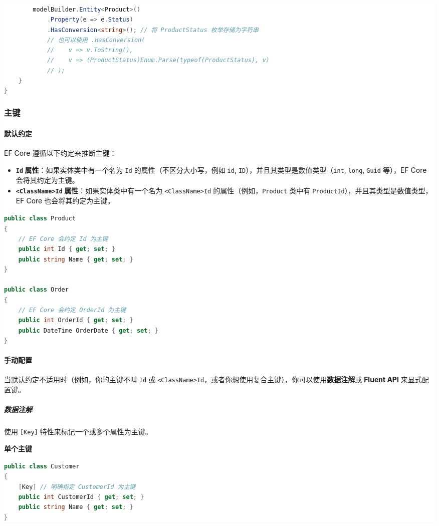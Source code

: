 ```C#
        modelBuilder.Entity<Product>()
            .Property(e => e.Status)
            .HasConversion<string>(); // 将 ProductStatus 枚举存储为字符串
            // 也可以使用 .HasConversion(
            //    v => v.ToString(),
            //    v => (ProductStatus)Enum.Parse(typeof(ProductStatus), v)
            // );
    }
}	
```

### 主键

#### 默认约定

EF Core 遵循以下约定来推断主键：

- **`Id` 属性**：如果实体类中有一个名为 `Id` 的属性（不区分大小写，例如 `id`, `ID`），并且其类型是数值类型（`int`, `long`, `Guid` 等），EF Core 会将其约定为主键。
- **`<ClassName>Id` 属性**：如果实体类中有一个名为 `<ClassName>Id` 的属性（例如，`Product` 类中有 `ProductId`），并且其类型是数值类型，EF Core 也会将其约定为主键。

```C#
public class Product
{
    // EF Core 会约定 Id 为主键
    public int Id { get; set; }
    public string Name { get; set; }
}

public class Order
{
    // EF Core 会约定 OrderId 为主键
    public int OrderId { get; set; }
    public DateTime OrderDate { get; set; }
}
```

#### 手动配置

当默认约定不适用时（例如，你的主键不叫 `Id` 或 `<ClassName>Id`，或者你想使用复合主键），你可以使用**数据注解**或 **Fluent API** 来显式配置键。

##### 数据注解

使用 `[Key]` 特性来标记一个或多个属性为主键。

**单个主键**

```C#
public class Customer
{
    [Key] // 明确指定 CustomerId 为主键
    public int CustomerId { get; set; }
    public string Name { get; set; }
}
```
